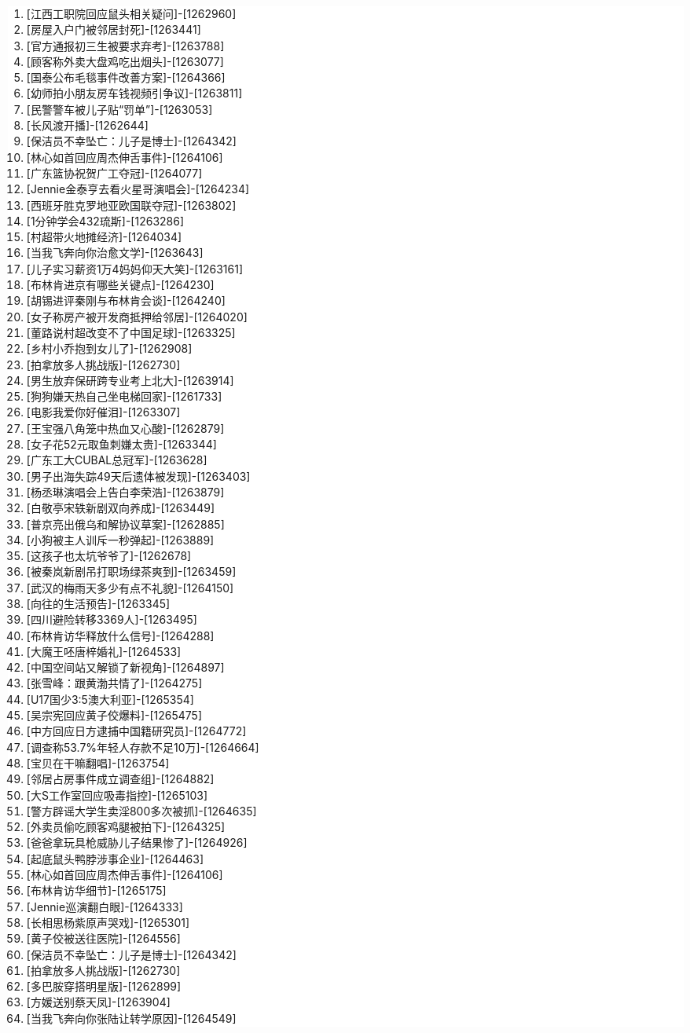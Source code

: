 1. [江西工职院回应鼠头相关疑问]-[1262960]
1. [房屋入户门被邻居封死]-[1263441]
1. [官方通报初三生被要求弃考]-[1263788]
1. [顾客称外卖大盘鸡吃出烟头]-[1263077]
1. [国泰公布毛毯事件改善方案]-[1264366]
1. [幼师拍小朋友房车钱视频引争议]-[1263811]
1. [民警警车被儿子贴“罚单”]-[1263053]
1. [长风渡开播]-[1262644]
1. [保洁员不幸坠亡：儿子是博士]-[1264342]
1. [林心如首回应周杰伸舌事件]-[1264106]
1. [广东篮协祝贺广工夺冠]-[1264077]
1. [Jennie金泰亨去看火星哥演唱会]-[1264234]
1. [西班牙胜克罗地亚欧国联夺冠]-[1263802]
1. [1分钟学会432琉斯]-[1263286]
1. [村超带火地摊经济]-[1264034]
1. [当我飞奔向你治愈文学]-[1263643]
1. [儿子实习薪资1万4妈妈仰天大笑]-[1263161]
1. [布林肯进京有哪些关键点]-[1264230]
1. [胡锡进评秦刚与布林肯会谈]-[1264240]
1. [女子称房产被开发商抵押给邻居]-[1264020]
1. [董路说村超改变不了中国足球]-[1263325]
1. [乡村小乔抱到女儿了]-[1262908]
1. [拍拿放多人挑战版]-[1262730]
1. [男生放弃保研跨专业考上北大]-[1263914]
1. [狗狗嫌天热自己坐电梯回家]-[1261733]
1. [电影我爱你好催泪]-[1263307]
1. [王宝强八角笼中热血又心酸]-[1262879]
1. [女子花52元取鱼刺嫌太贵]-[1263344]
1. [广东工大CUBAL总冠军]-[1263628]
1. [男子出海失踪49天后遗体被发现]-[1263403]
1. [杨丞琳演唱会上告白李荣浩]-[1263879]
1. [白敬亭宋轶新剧双向养成]-[1263449]
1. [普京亮出俄乌和解协议草案]-[1262885]
1. [小狗被主人训斥一秒弹起]-[1263889]
1. [这孩子也太坑爷爷了]-[1262678]
1. [被秦岚新剧吊打职场绿茶爽到]-[1263459]
1. [武汉的梅雨天多少有点不礼貌]-[1264150]
1. [向往的生活预告]-[1263345]
1. [四川避险转移3369人]-[1263495]
1. [布林肯访华释放什么信号]-[1264288]
1. [大魔王呸唐梓婚礼]-[1264533]
1. [中国空间站又解锁了新视角]-[1264897]
1. [张雪峰：跟黄渤共情了]-[1264275]
1. [U17国少3:5澳大利亚]-[1265354]
1. [吴宗宪回应黄子佼爆料]-[1265475]
1. [中方回应日方逮捕中国籍研究员]-[1264772]
1. [调查称53.7%年轻人存款不足10万]-[1264664]
1. [宝贝在干嘛翻唱]-[1263754]
1. [邻居占房事件成立调查组]-[1264882]
1. [大S工作室回应吸毒指控]-[1265103]
1. [警方辟谣大学生卖淫800多次被抓]-[1264635]
1. [外卖员偷吃顾客鸡腿被拍下]-[1264325]
1. [爸爸拿玩具枪威胁儿子结果惨了]-[1264926]
1. [起底鼠头鸭脖涉事企业]-[1264463]
1. [林心如首回应周杰伸舌事件]-[1264106]
1. [布林肯访华细节]-[1265175]
1. [Jennie巡演翻白眼]-[1264333]
1. [长相思杨紫原声哭戏]-[1265301]
1. [黄子佼被送往医院]-[1264556]
1. [保洁员不幸坠亡：儿子是博士]-[1264342]
1. [拍拿放多人挑战版]-[1262730]
1. [多巴胺穿搭明星版]-[1262899]
1. [方媛送别蔡天凤]-[1263904]
1. [当我飞奔向你张陆让转学原因]-[1264549]